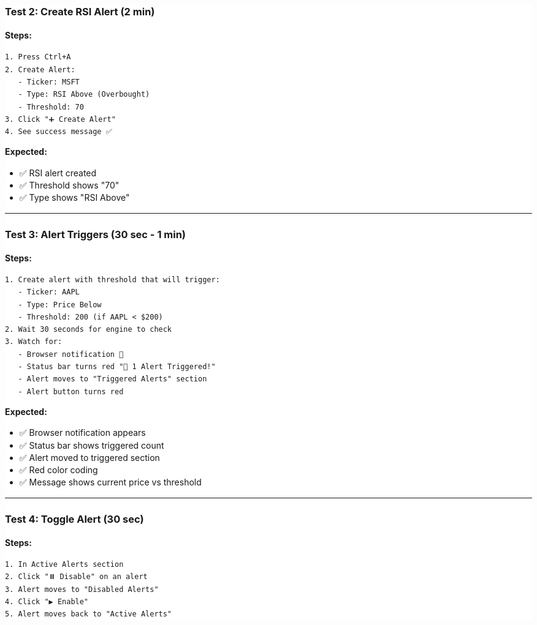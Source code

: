 
### Test 2: Create RSI Alert (2 min)

**Steps:**
```
1. Press Ctrl+A
2. Create Alert:
   - Ticker: MSFT
   - Type: RSI Above (Overbought)
   - Threshold: 70
3. Click "➕ Create Alert"
4. See success message ✅
```

**Expected:**
- ✅ RSI alert created
- ✅ Threshold shows "70"
- ✅ Type shows "RSI Above"

---

### Test 3: Alert Triggers (30 sec - 1 min)

**Steps:**
```
1. Create alert with threshold that will trigger:
   - Ticker: AAPL
   - Type: Price Below
   - Threshold: 200 (if AAPL < $200)
2. Wait 30 seconds for engine to check
3. Watch for:
   - Browser notification 🔔
   - Status bar turns red "🚨 1 Alert Triggered!"
   - Alert moves to "Triggered Alerts" section
   - Alert button turns red
```

**Expected:**
- ✅ Browser notification appears
- ✅ Status bar shows triggered count
- ✅ Alert moved to triggered section
- ✅ Red color coding
- ✅ Message shows current price vs threshold

---

### Test 4: Toggle Alert (30 sec)

**Steps:**
```
1. In Active Alerts section
2. Click "⏸️ Disable" on an alert
3. Alert moves to "Disabled Alerts"
4. Click "▶️ Enable"
5. Alert moves back to "Active Alerts"
```
